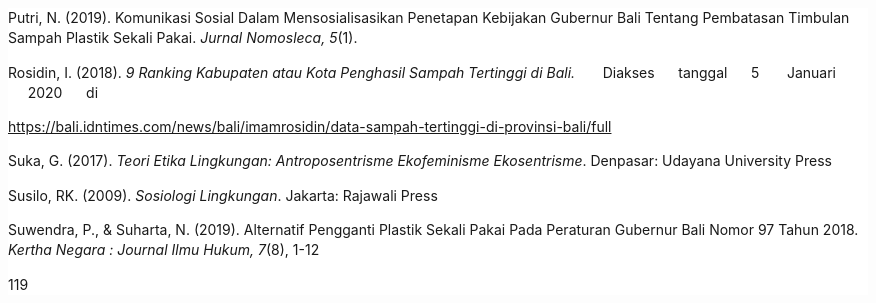 <p><span class="font2">Putri, N. (2019). Komunikasi Sosial Dalam Mensosialisasikan Penetapan Kebijakan Gubernur Bali Tentang Pembatasan Timbulan Sampah Plastik Sekali Pakai. </span><span class="font2" style="font-style:italic;">Jurnal Nomosleca, 5</span><span class="font2">(1).</span></p>
<p><span class="font2">Rosidin, I. (2018). </span><span class="font2" style="font-style:italic;">9 Ranking Kabupaten atau Kota Penghasil Sampah Tertinggi di Bali.</span><span class="font2"> &nbsp;&nbsp;&nbsp;&nbsp;&nbsp;&nbsp;Diakses &nbsp;&nbsp;&nbsp;&nbsp;&nbsp;tanggal &nbsp;&nbsp;&nbsp;&nbsp;&nbsp;5 &nbsp;&nbsp;&nbsp;&nbsp;&nbsp;&nbsp;Januari &nbsp;&nbsp;&nbsp;&nbsp;&nbsp;2020 &nbsp;&nbsp;&nbsp;&nbsp;&nbsp;di</span></p>
<p><a href="https://bali.idntimes.com/news/bali/imamrosidin/data-sampah-tertinggi-di-provinsi-bali/full"><span class="font2">https://bali.idntimes.com/news/bali/imamrosidin/data-sampah-tertinggi-di-</span></a><span class="font2"></span><a href="https://bali.idntimes.com/news/bali/imamrosidin/data-sampah-tertinggi-di-provinsi-bali/full"><span class="font2">provinsi-bali/full</span></a></p>
<p><span class="font2">Suka, G. (2017). </span><span class="font2" style="font-style:italic;">Teori Etika Lingkungan: Antroposentrisme Ekofeminisme Ekosentrisme</span><span class="font2">. Denpasar: Udayana University Press</span></p>
<p><span class="font2">Susilo, RK. (2009). </span><span class="font2" style="font-style:italic;">Sosiologi Lingkungan</span><span class="font2">. Jakarta: Rajawali Press</span></p>
<p><span class="font2">Suwendra, P., &amp;&nbsp;Suharta, N. (2019). Alternatif Pengganti Plastik Sekali Pakai Pada Peraturan Gubernur Bali Nomor 97 Tahun 2018. </span><span class="font2" style="font-style:italic;">Kertha Negara : Journal Ilmu Hukum, 7</span><span class="font2">(8), 1-12</span></p>
<p><span class="font0">119</span></p>
